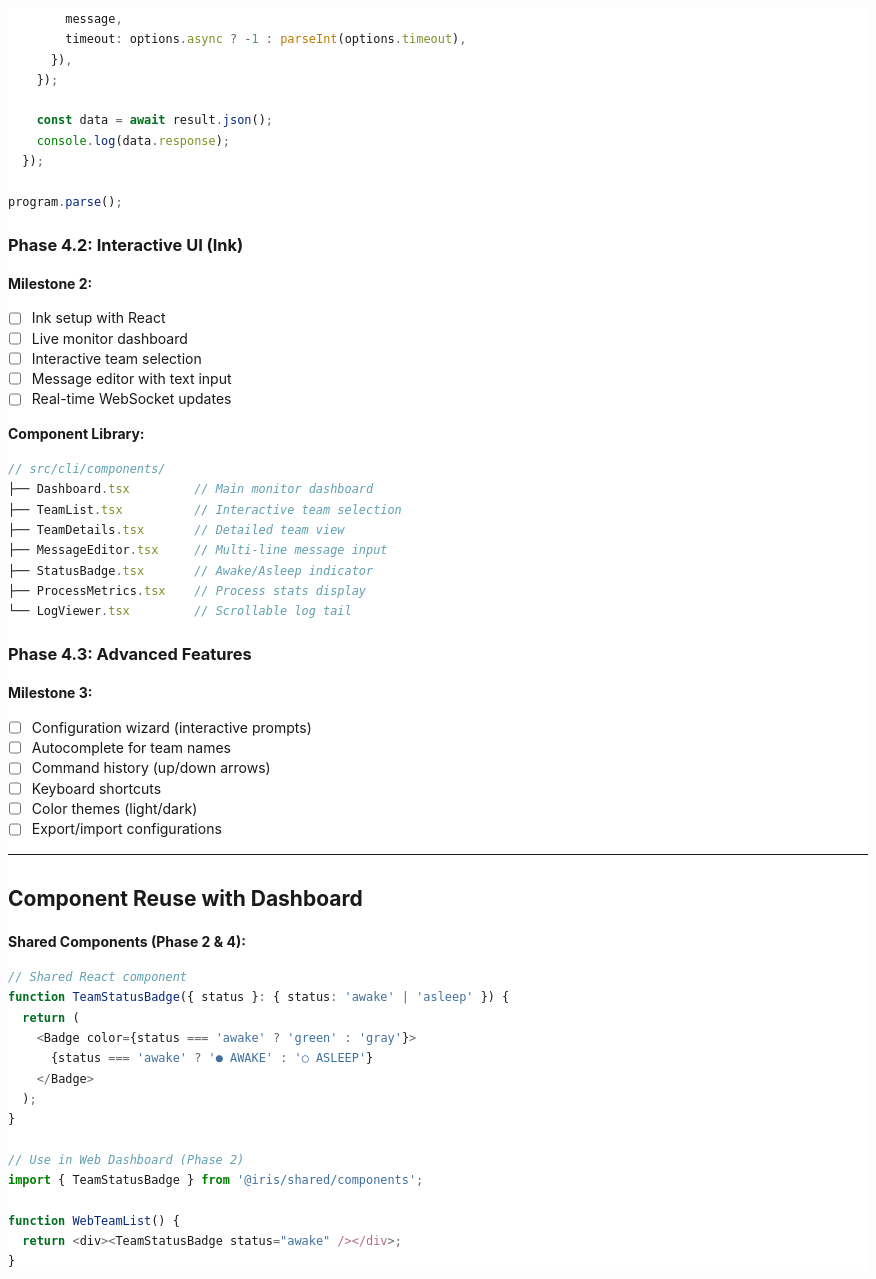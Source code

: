 ```typescript
        message,
        timeout: options.async ? -1 : parseInt(options.timeout),
      }),
    });

    const data = await result.json();
    console.log(data.response);
  });

program.parse();
```

### Phase 4.2: Interactive UI (Ink)

**Milestone 2:**
- [ ] Ink setup with React
- [ ] Live monitor dashboard
- [ ] Interactive team selection
- [ ] Message editor with text input
- [ ] Real-time WebSocket updates

**Component Library:**
```typescript
// src/cli/components/
├── Dashboard.tsx         // Main monitor dashboard
├── TeamList.tsx          // Interactive team selection
├── TeamDetails.tsx       // Detailed team view
├── MessageEditor.tsx     // Multi-line message input
├── StatusBadge.tsx       // Awake/Asleep indicator
├── ProcessMetrics.tsx    // Process stats display
└── LogViewer.tsx         // Scrollable log tail
```

### Phase 4.3: Advanced Features

**Milestone 3:**
- [ ] Configuration wizard (interactive prompts)
- [ ] Autocomplete for team names
- [ ] Command history (up/down arrows)
- [ ] Keyboard shortcuts
- [ ] Color themes (light/dark)
- [ ] Export/import configurations

---

## Component Reuse with Dashboard

**Shared Components (Phase 2 & 4):**

```typescript
// Shared React component
function TeamStatusBadge({ status }: { status: 'awake' | 'asleep' }) {
  return (
    <Badge color={status === 'awake' ? 'green' : 'gray'}>
      {status === 'awake' ? '● AWAKE' : '○ ASLEEP'}
    </Badge>
  );
}

// Use in Web Dashboard (Phase 2)
import { TeamStatusBadge } from '@iris/shared/components';

function WebTeamList() {
  return <div><TeamStatusBadge status="awake" /></div>;
}
```
